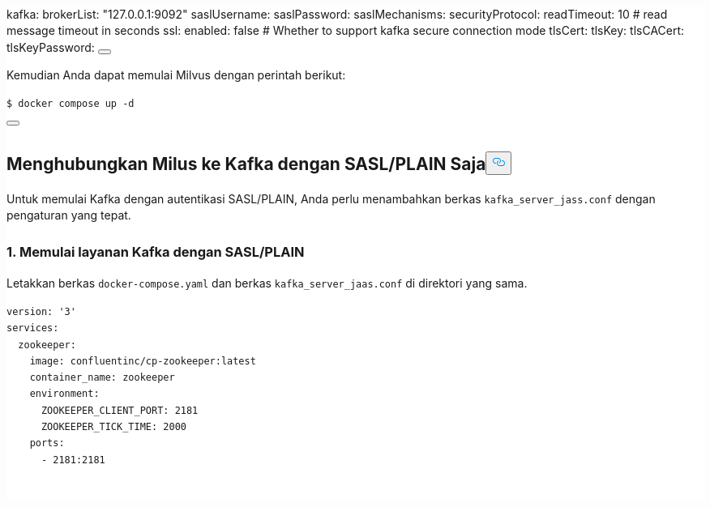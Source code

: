 <span class="hljs-attr">kafka:</span>
  <span class="hljs-attr">brokerList:</span> <span class="hljs-string">&quot;127.0.0.1:9092&quot;</span>
  <span class="hljs-attr">saslUsername:</span>
  <span class="hljs-attr">saslPassword:</span>
  <span class="hljs-attr">saslMechanisms:</span>
  <span class="hljs-attr">securityProtocol:</span>
  <span class="hljs-attr">readTimeout:</span> <span class="hljs-number">10</span> <span class="hljs-comment"># read message timeout in seconds</span>
  <span class="hljs-attr">ssl:</span>
    <span class="hljs-attr">enabled:</span> <span class="hljs-literal">false</span> <span class="hljs-comment"># Whether to support kafka secure connection mode</span>
    <span class="hljs-attr">tlsCert:</span> 
    <span class="hljs-attr">tlsKey:</span>
    <span class="hljs-attr">tlsCACert:</span>
    <span class="hljs-attr">tlsKeyPassword:</span>
<button class="copy-code-btn"></button></code></pre>
<p>Kemudian Anda dapat memulai Milvus dengan perintah berikut:</p>
<pre><code translate="no" class="language-shell"><span class="hljs-meta prompt_">$ </span><span class="language-bash">docker compose up -d</span>
<button class="copy-code-btn"></button></code></pre>
<h2 id="Connect-Milus-to-Kafka-with-SASLPLAIN-Alone" class="common-anchor-header">Menghubungkan Milus ke Kafka dengan SASL/PLAIN Saja<button data-href="#Connect-Milus-to-Kafka-with-SASLPLAIN-Alone" class="anchor-icon" translate="no">
      <svg translate="no"
        aria-hidden="true"
        focusable="false"
        height="20"
        version="1.1"
        viewBox="0 0 16 16"
        width="16"
      >
        <path
          fill="#0092E4"
          fill-rule="evenodd"
          d="M4 9h1v1H4c-1.5 0-3-1.69-3-3.5S2.55 3 4 3h4c1.45 0 3 1.69 3 3.5 0 1.41-.91 2.72-2 3.25V8.59c.58-.45 1-1.27 1-2.09C10 5.22 8.98 4 8 4H4c-.98 0-2 1.22-2 2.5S3 9 4 9zm9-3h-1v1h1c1 0 2 1.22 2 2.5S13.98 12 13 12H9c-.98 0-2-1.22-2-2.5 0-.83.42-1.64 1-2.09V6.25c-1.09.53-2 1.84-2 3.25C6 11.31 7.55 13 9 13h4c1.45 0 3-1.69 3-3.5S14.5 6 13 6z"
        ></path>
      </svg>
    </button></h2><p>Untuk memulai Kafka dengan autentikasi SASL/PLAIN, Anda perlu menambahkan berkas <code translate="no">kafka_server_jass.conf</code> dengan pengaturan yang tepat.</p>
<h3 id="1-Start-a-Kafka-service-with-SASLPLAIN" class="common-anchor-header">1. Memulai layanan Kafka dengan SASL/PLAIN</h3><p>Letakkan berkas <code translate="no">docker-compose.yaml</code> dan berkas <code translate="no">kafka_server_jaas.conf</code> di direktori yang sama.</p>
<pre><code translate="no" class="language-yaml"><span class="hljs-attr">version:</span> <span class="hljs-string">&#x27;3&#x27;</span>
<span class="hljs-attr">services:</span>
  <span class="hljs-attr">zookeeper:</span>
    <span class="hljs-attr">image:</span> <span class="hljs-string">confluentinc/cp-zookeeper:latest</span>
    <span class="hljs-attr">container_name:</span> <span class="hljs-string">zookeeper</span>
    <span class="hljs-attr">environment:</span>
      <span class="hljs-attr">ZOOKEEPER_CLIENT_PORT:</span> <span class="hljs-number">2181</span>
      <span class="hljs-attr">ZOOKEEPER_TICK_TIME:</span> <span class="hljs-number">2000</span>
    <span class="hljs-attr">ports:</span>
      <span class="hljs-bullet">-</span> <span class="hljs-number">2181</span><span class="hljs-string">:2181</span>
